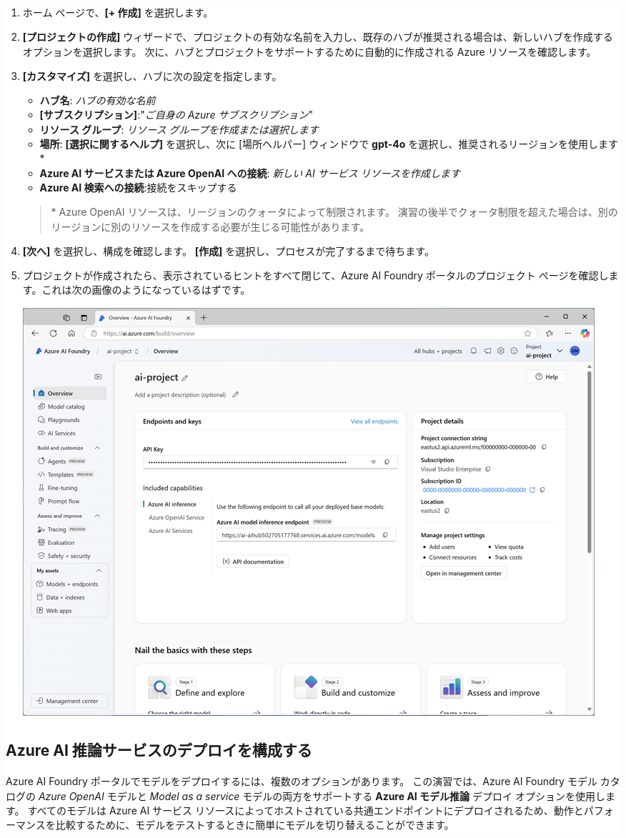 1. ホーム ページで、**[+ 作成]** を選択します。
1. **[プロジェクトの作成]** ウィザードで、プロジェクトの有効な名前を入力し、既存のハブが推奨される場合は、新しいハブを作成するオプションを選択します。 次に、ハブとプロジェクトをサポートするために自動的に作成される Azure リソースを確認します。
1. **[カスタマイズ]** を選択し、ハブに次の設定を指定します。
    - **ハブ名**: *ハブの有効な名前*
    - **[サブスクリプション]**:"*ご自身の Azure サブスクリプション*"
    - **リソース グループ**: *リソース グループを作成または選択します*
    - **場所**: **[選択に関するヘルプ]** を選択し、次に [場所ヘルパー] ウィンドウで **gpt-4o** を選択し、推奨されるリージョンを使用します\*
    - **Azure AI サービスまたは Azure OpenAI への接続**: *新しい AI サービス リソースを作成します*
    - **Azure AI 検索への接続**:接続をスキップする

    > \* Azure OpenAI リソースは、リージョンのクォータによって制限されます。 演習の後半でクォータ制限を超えた場合は、別のリージョンに別のリソースを作成する必要が生じる可能性があります。

1. **[次へ]** を選択し、構成を確認します。 **[作成]** を選択し、プロセスが完了するまで待ちます。
1. プロジェクトが作成されたら、表示されているヒントをすべて閉じて、Azure AI Foundry ポータルのプロジェクト ページを確認します。これは次の画像のようになっているはずです。

    ![Azure AI Foundry ポータルの Azure AI プロジェクトの詳細のスクリーンショット。](./media/ai-foundry-project.png)

## Azure AI 推論サービスのデプロイを構成する

Azure AI Foundry ポータルでモデルをデプロイするには、複数のオプションがあります。 この演習では、Azure AI Foundry モデル カタログの *Azure OpenAI* モデルと *Model as a service* モデルの両方をサポートする **Azure AI モデル推論** デプロイ オプションを使用します。 すべてのモデルは Azure AI サービス リソースによってホストされている共通エンドポイントにデプロイされるため、動作とパフォーマンスを比較するために、モデルをテストするときに簡単にモデルを切り替えることができます。
